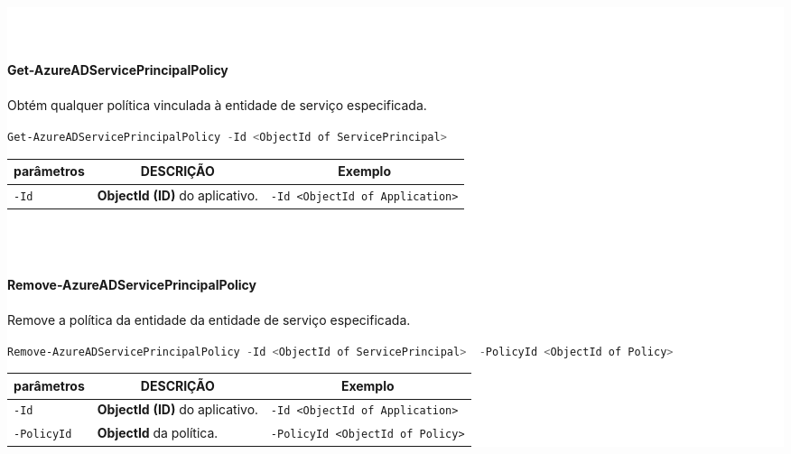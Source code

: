 </br></br>

#### <a name="get-azureadserviceprincipalpolicy"></a>Get-AzureADServicePrincipalPolicy
Obtém qualquer política vinculada à entidade de serviço especificada.

```powershell
Get-AzureADServicePrincipalPolicy -Id <ObjectId of ServicePrincipal>
```

| parâmetros | DESCRIÇÃO | Exemplo |
| --- | --- | --- |
| <code>&#8209;Id</code> |**ObjectId (ID)** do aplicativo. | `-Id <ObjectId of Application>` |

</br></br>

#### <a name="remove-azureadserviceprincipalpolicy"></a>Remove-AzureADServicePrincipalPolicy
Remove a política da entidade da entidade de serviço especificada.

```powershell
Remove-AzureADServicePrincipalPolicy -Id <ObjectId of ServicePrincipal>  -PolicyId <ObjectId of Policy>
```

| parâmetros | DESCRIÇÃO | Exemplo |
| --- | --- | --- |
| <code>&#8209;Id</code> |**ObjectId (ID)** do aplicativo. | `-Id <ObjectId of Application>` |
| <code>&#8209;PolicyId</code> |**ObjectId** da política. | `-PolicyId <ObjectId of Policy>` |

